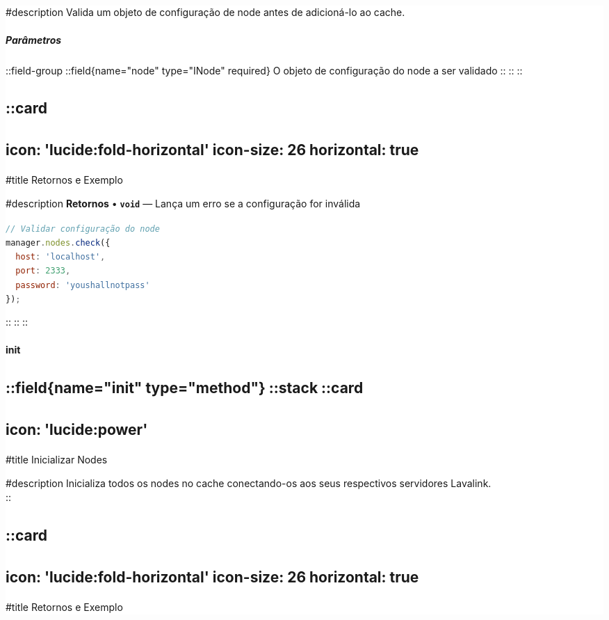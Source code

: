   #description
  Valida um objeto de configuração de node antes de adicioná-lo ao cache.
  <br>
  <h5>Parâmetros</h5>

  ::field-group
    ::field{name="node" type="INode" required}
    O objeto de configuração do node a ser validado
    ::
  ::
  ::

  ::card
  ---
  icon: 'lucide:fold-horizontal'
  icon-size: 26
  horizontal: true
  ---
  #title
  Retornos e Exemplo

  #description
  **Retornos**
  • **`void`** — Lança um erro se a configuração for inválida

```js
// Validar configuração do node
manager.nodes.check({
  host: 'localhost',
  port: 2333,
  password: 'youshallnotpass'
});
```
  ::
::
::

#### init
::field{name="init" type="method"}
::stack
  ::card
  ---
  icon: 'lucide:power'
  ---
  #title
  Inicializar Nodes

  #description
  Inicializa todos os nodes no cache conectando-os aos seus respectivos servidores Lavalink.
  <br>
  ::

  ::card
  ---
  icon: 'lucide:fold-horizontal'
  icon-size: 26
  horizontal: true
  ---
  #title
  Retornos e Exemplo
